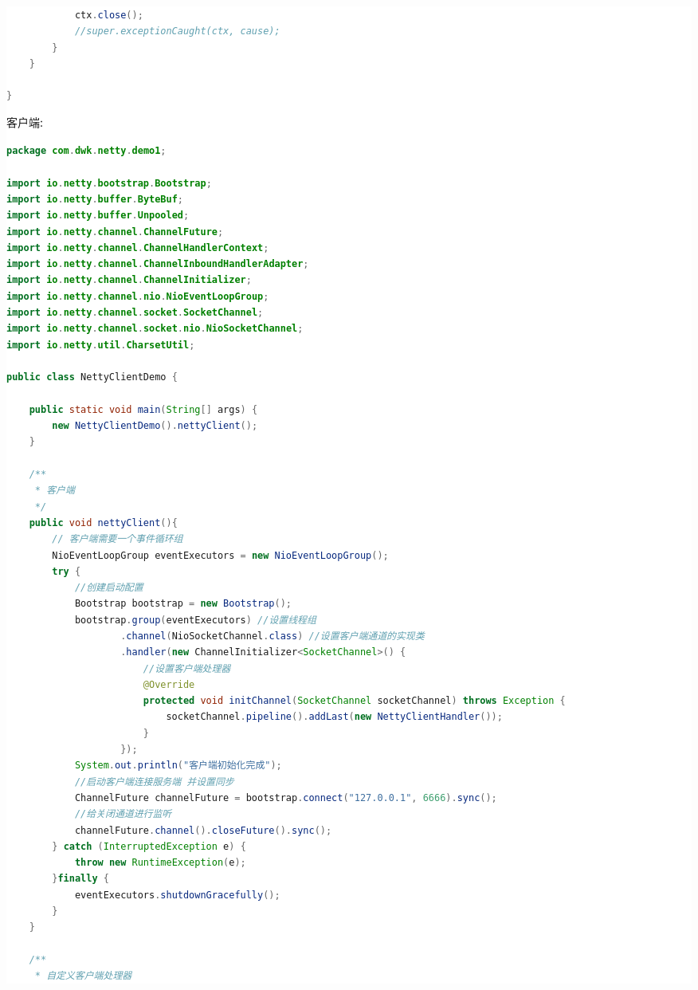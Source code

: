 ```java
            ctx.close();
            //super.exceptionCaught(ctx, cause);
        }
    }

}

```

客户端:

```java
package com.dwk.netty.demo1;

import io.netty.bootstrap.Bootstrap;
import io.netty.buffer.ByteBuf;
import io.netty.buffer.Unpooled;
import io.netty.channel.ChannelFuture;
import io.netty.channel.ChannelHandlerContext;
import io.netty.channel.ChannelInboundHandlerAdapter;
import io.netty.channel.ChannelInitializer;
import io.netty.channel.nio.NioEventLoopGroup;
import io.netty.channel.socket.SocketChannel;
import io.netty.channel.socket.nio.NioSocketChannel;
import io.netty.util.CharsetUtil;

public class NettyClientDemo {

    public static void main(String[] args) {
        new NettyClientDemo().nettyClient();
    }

    /**
     * 客户端
     */
    public void nettyClient(){
        // 客户端需要一个事件循环组
        NioEventLoopGroup eventExecutors = new NioEventLoopGroup();
        try {
            //创建启动配置
            Bootstrap bootstrap = new Bootstrap();
            bootstrap.group(eventExecutors) //设置线程组
                    .channel(NioSocketChannel.class) //设置客户端通道的实现类
                    .handler(new ChannelInitializer<SocketChannel>() {
                        //设置客户端处理器
                        @Override
                        protected void initChannel(SocketChannel socketChannel) throws Exception {
                            socketChannel.pipeline().addLast(new NettyClientHandler());
                        }
                    });
            System.out.println("客户端初始化完成");
            //启动客户端连接服务端 并设置同步
            ChannelFuture channelFuture = bootstrap.connect("127.0.0.1", 6666).sync();
            //给关闭通道进行监听
            channelFuture.channel().closeFuture().sync();
        } catch (InterruptedException e) {
            throw new RuntimeException(e);
        }finally {
            eventExecutors.shutdownGracefully();
        }
    }

    /**
     * 自定义客户端处理器
```